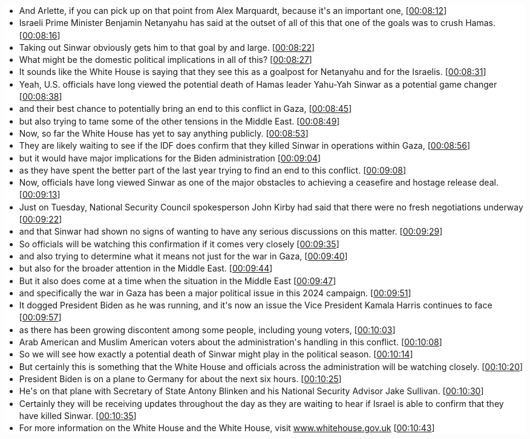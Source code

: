 *  And Arlette, if you can pick up on that point from Alex Marquardt, because it's an important one, [[00:08:12](https://www.youtube.com/watch?v=bP70jel3hC4&t=492.0s)]
*  Israeli Prime Minister Benjamin Netanyahu has said at the outset of all of this that one of the goals was to crush Hamas. [[00:08:16](https://www.youtube.com/watch?v=bP70jel3hC4&t=496.0s)]
*  Taking out Sinwar obviously gets him to that goal by and large. [[00:08:22](https://www.youtube.com/watch?v=bP70jel3hC4&t=502.0s)]
*  What might be the domestic political implications in all of this? [[00:08:27](https://www.youtube.com/watch?v=bP70jel3hC4&t=507.0s)]
*  It sounds like the White House is saying that they see this as a goalpost for Netanyahu and for the Israelis. [[00:08:31](https://www.youtube.com/watch?v=bP70jel3hC4&t=511.0s)]
*  Yeah, U.S. officials have long viewed the potential death of Hamas leader Yahu-Yah Sinwar as a potential game changer [[00:08:38](https://www.youtube.com/watch?v=bP70jel3hC4&t=518.0s)]
*  and their best chance to potentially bring an end to this conflict in Gaza, [[00:08:45](https://www.youtube.com/watch?v=bP70jel3hC4&t=525.0s)]
*  but also trying to tame some of the other tensions in the Middle East. [[00:08:49](https://www.youtube.com/watch?v=bP70jel3hC4&t=529.0s)]
*  Now, so far the White House has yet to say anything publicly. [[00:08:53](https://www.youtube.com/watch?v=bP70jel3hC4&t=533.0s)]
*  They are likely waiting to see if the IDF does confirm that they killed Sinwar in operations within Gaza, [[00:08:56](https://www.youtube.com/watch?v=bP70jel3hC4&t=536.0s)]
*  but it would have major implications for the Biden administration [[00:09:04](https://www.youtube.com/watch?v=bP70jel3hC4&t=544.0s)]
*  as they have spent the better part of the last year trying to find an end to this conflict. [[00:09:08](https://www.youtube.com/watch?v=bP70jel3hC4&t=548.0s)]
*  Now, officials have long viewed Sinwar as one of the major obstacles to achieving a ceasefire and hostage release deal. [[00:09:13](https://www.youtube.com/watch?v=bP70jel3hC4&t=553.0s)]
*  Just on Tuesday, National Security Council spokesperson John Kirby had said that there were no fresh negotiations underway [[00:09:22](https://www.youtube.com/watch?v=bP70jel3hC4&t=562.0s)]
*  and that Sinwar had shown no signs of wanting to have any serious discussions on this matter. [[00:09:29](https://www.youtube.com/watch?v=bP70jel3hC4&t=569.0s)]
*  So officials will be watching this confirmation if it comes very closely [[00:09:35](https://www.youtube.com/watch?v=bP70jel3hC4&t=575.0s)]
*  and also trying to determine what it means not just for the war in Gaza, [[00:09:40](https://www.youtube.com/watch?v=bP70jel3hC4&t=580.0s)]
*  but also for the broader attention in the Middle East. [[00:09:44](https://www.youtube.com/watch?v=bP70jel3hC4&t=584.0s)]
*  But it also does come at a time when the situation in the Middle East [[00:09:47](https://www.youtube.com/watch?v=bP70jel3hC4&t=587.0s)]
*  and specifically the war in Gaza has been a major political issue in this 2024 campaign. [[00:09:51](https://www.youtube.com/watch?v=bP70jel3hC4&t=591.0s)]
*  It dogged President Biden as he was running, and it's now an issue the Vice President Kamala Harris continues to face [[00:09:57](https://www.youtube.com/watch?v=bP70jel3hC4&t=597.0s)]
*  as there has been growing discontent among some people, including young voters, [[00:10:03](https://www.youtube.com/watch?v=bP70jel3hC4&t=603.0s)]
*  Arab American and Muslim American voters about the administration's handling in this conflict. [[00:10:08](https://www.youtube.com/watch?v=bP70jel3hC4&t=608.0s)]
*  So we will see how exactly a potential death of Sinwar might play in the political season. [[00:10:14](https://www.youtube.com/watch?v=bP70jel3hC4&t=614.0s)]
*  But certainly this is something that the White House and officials across the administration will be watching closely. [[00:10:20](https://www.youtube.com/watch?v=bP70jel3hC4&t=620.0s)]
*  President Biden is on a plane to Germany for about the next six hours. [[00:10:25](https://www.youtube.com/watch?v=bP70jel3hC4&t=625.0s)]
*  He's on that plane with Secretary of State Antony Blinken and his National Security Advisor Jake Sullivan. [[00:10:30](https://www.youtube.com/watch?v=bP70jel3hC4&t=630.0s)]
*  Certainly they will be receiving updates throughout the day as they are waiting to hear if Israel is able to confirm that they have killed Sinwar. [[00:10:35](https://www.youtube.com/watch?v=bP70jel3hC4&t=635.0s)]
*  For more information on the White House and the White House, visit www.whitehouse.gov.uk [[00:10:43](https://www.youtube.com/watch?v=bP70jel3hC4&t=643.0s)]
